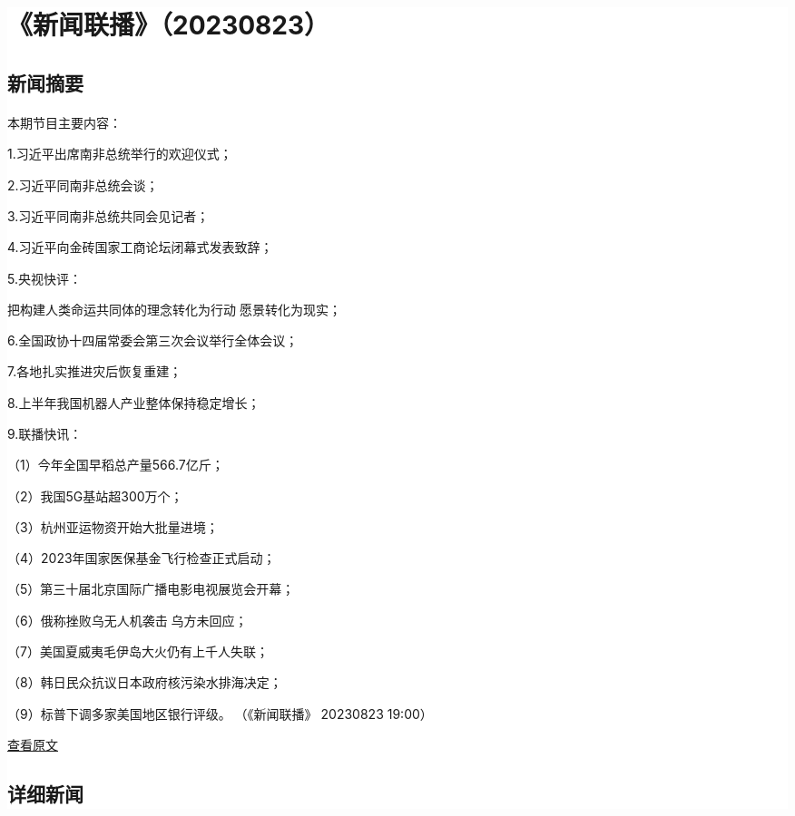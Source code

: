 # 《新闻联播》（20230823）

## 新闻摘要

本期节目主要内容：


1.习近平出席南非总统举行的欢迎仪式；


2.习近平同南非总统会谈；


3.习近平同南非总统共同会见记者；


4.习近平向金砖国家工商论坛闭幕式发表致辞；


5.央视快评：

把构建人类命运共同体的理念转化为行动 愿景转化为现实；


6.全国政协十四届常委会第三次会议举行全体会议；


7.各地扎实推进灾后恢复重建；


8.上半年我国机器人产业整体保持稳定增长；


9.联播快讯：


（1）今年全国早稻总产量566.7亿斤；


（2）我国5G基站超300万个；


（3）杭州亚运物资开始大批量进境；


（4）2023年国家医保基金飞行检查正式启动；


（5）第三十届北京国际广播电影电视展览会开幕；


（6）俄称挫败乌无人机袭击 乌方未回应；


（7）美国夏威夷毛伊岛大火仍有上千人失联；


（8）韩日民众抗议日本政府核污染水排海决定；


（9）标普下调多家美国地区银行评级。
（《新闻联播》 20230823 19:00）

[查看原文](https://tv.cctv.com/2023/08/23/VIDEDXkurOcbFQQx52U0YaQX230823.shtml)

## 详细新闻
